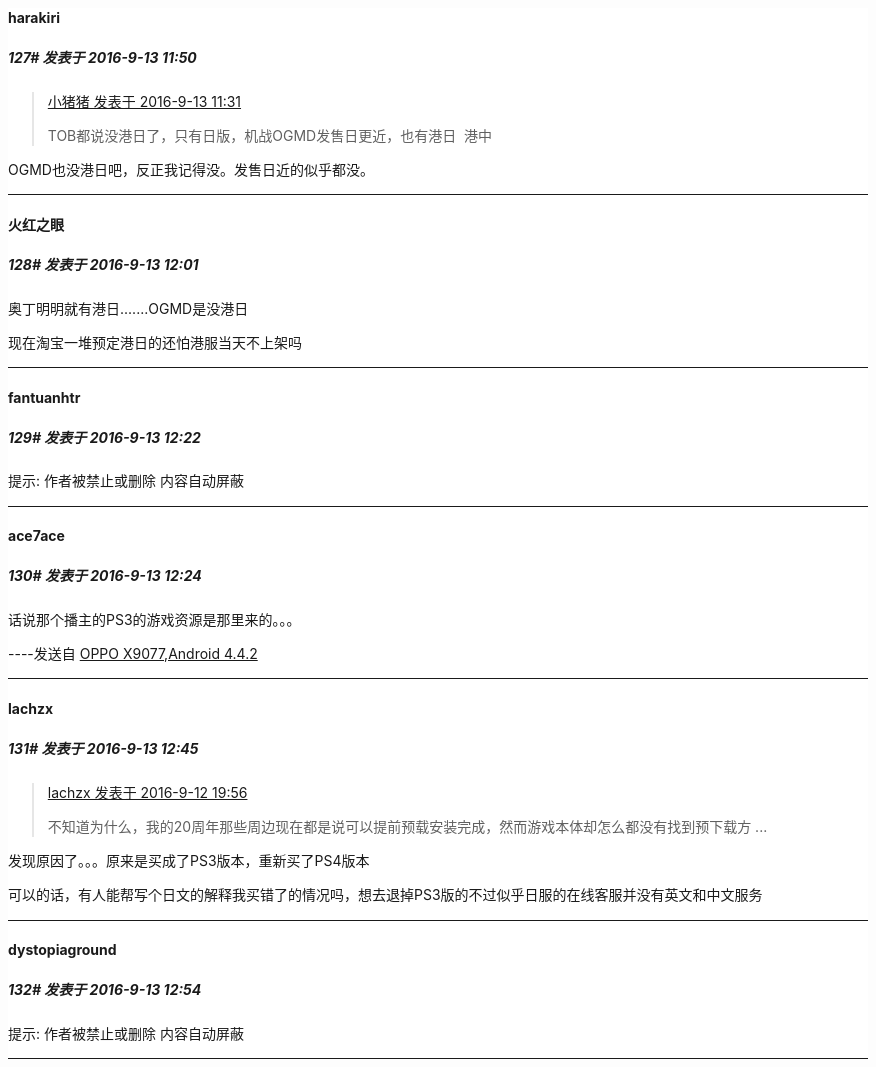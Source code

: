 ####  harakiri  
##### 127#       发表于 2016-9-13 11:50

<blockquote><a href="httphttps://bbs.saraba1st.com/2b/forum.php?mod=redirect&amp;goto=findpost&amp;pid=33564889&amp;ptid=1331676" target="_blank">小猪猪 发表于 2016-9-13 11:31</a>

TOB都说没港日了，只有日版，机战OGMD发售日更近，也有港日  港中</blockquote>
OGMD也没港日吧，反正我记得没。发售日近的似乎都没。

*****

####  火红之眼  
##### 128#       发表于 2016-9-13 12:01

奥丁明明就有港日.......OGMD是没港日

现在淘宝一堆预定港日的还怕港服当天不上架吗

*****

####  fantuanhtr  
##### 129#       发表于 2016-9-13 12:22

提示: 作者被禁止或删除 内容自动屏蔽

*****

####  ace7ace  
##### 130#       发表于 2016-9-13 12:24

话说那个播主的PS3的游戏资源是那里来的。。。

----发送自 [OPPO X9077,Android 4.4.2](http://stage1.5j4m.com/?1.21)

*****

####  lachzx  
##### 131#       发表于 2016-9-13 12:45

<blockquote><a href="httphttps://bbs.saraba1st.com/2b/forum.php?mod=redirect&amp;goto=findpost&amp;pid=33564508&amp;ptid=1331676" target="_blank">lachzx 发表于 2016-9-12 19:56</a>

不知道为什么，我的20周年那些周边现在都是说可以提前预载安装完成，然而游戏本体却怎么都没有找到预下载方 ...</blockquote>
发现原因了。。。原来是买成了PS3版本，重新买了PS4版本

可以的话，有人能帮写个日文的解释我买错了的情况吗，想去退掉PS3版的不过似乎日服的在线客服并没有英文和中文服务

*****

####  dystopiaground  
##### 132#       发表于 2016-9-13 12:54

提示: 作者被禁止或删除 内容自动屏蔽

*****
